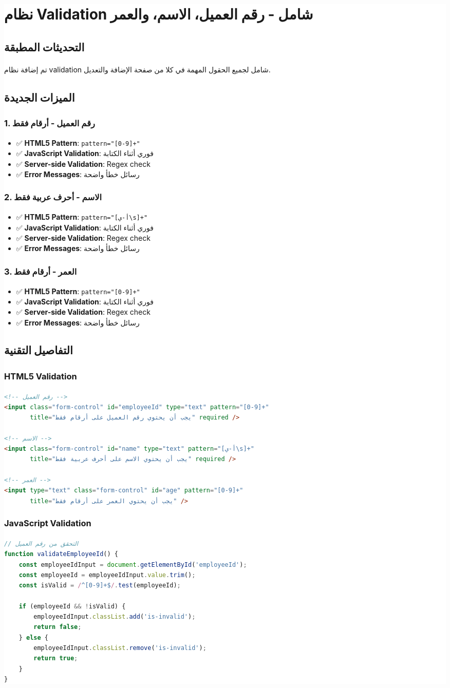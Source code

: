 # نظام Validation شامل - رقم العميل، الاسم، والعمر

## التحديثات المطبقة

تم إضافة نظام validation شامل لجميع الحقول المهمة في كلا من صفحة الإضافة والتعديل.

## الميزات الجديدة

### 1. **رقم العميل - أرقام فقط**
- ✅ **HTML5 Pattern**: `pattern="[0-9]+"`
- ✅ **JavaScript Validation**: فوري أثناء الكتابة
- ✅ **Server-side Validation**: Regex check
- ✅ **Error Messages**: رسائل خطأ واضحة

### 2. **الاسم - أحرف عربية فقط**
- ✅ **HTML5 Pattern**: `pattern="[أ-ي\s]+"`
- ✅ **JavaScript Validation**: فوري أثناء الكتابة
- ✅ **Server-side Validation**: Regex check
- ✅ **Error Messages**: رسائل خطأ واضحة

### 3. **العمر - أرقام فقط**
- ✅ **HTML5 Pattern**: `pattern="[0-9]+"`
- ✅ **JavaScript Validation**: فوري أثناء الكتابة
- ✅ **Server-side Validation**: Regex check
- ✅ **Error Messages**: رسائل خطأ واضحة

## التفاصيل التقنية

### HTML5 Validation
```html
<!-- رقم العميل -->
<input class="form-control" id="employeeId" type="text" pattern="[0-9]+" 
       title="يجب أن يحتوي رقم العميل على أرقام فقط" required />

<!-- الاسم -->
<input class="form-control" id="name" type="text" pattern="[أ-ي\s]+" 
       title="يجب أن يحتوي الاسم على أحرف عربية فقط" required />

<!-- العمر -->
<input type="text" class="form-control" id="age" pattern="[0-9]+" 
       title="يجب أن يحتوي العمر على أرقام فقط" />
```

### JavaScript Validation
```javascript
// التحقق من رقم العميل
function validateEmployeeId() {
    const employeeIdInput = document.getElementById('employeeId');
    const employeeId = employeeIdInput.value.trim();
    const isValid = /^[0-9]+$/.test(employeeId);
    
    if (employeeId && !isValid) {
        employeeIdInput.classList.add('is-invalid');
        return false;
    } else {
        employeeIdInput.classList.remove('is-invalid');
        return true;
    }
}

```